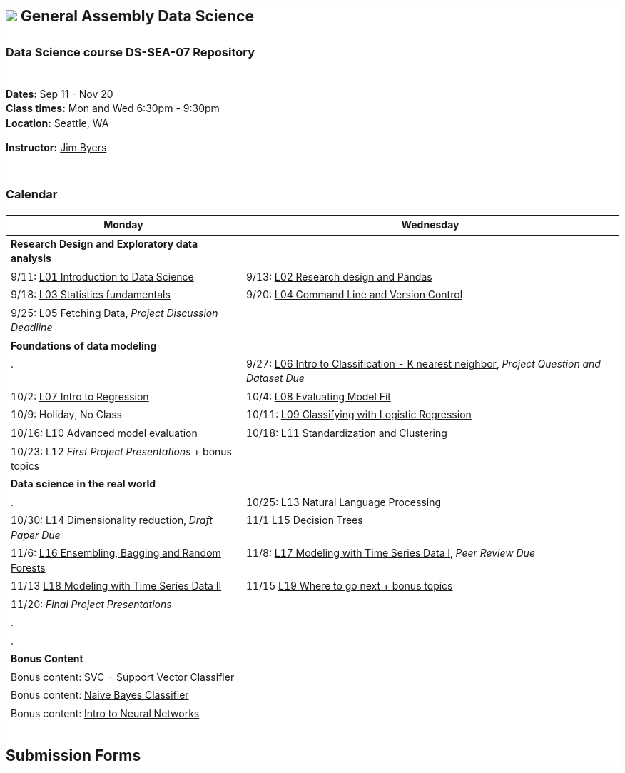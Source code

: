 ## ![](https://ga-dash.s3.amazonaws.com/production/assets/logo-9f88ae6c9c3871690e33280fcf557f33.png)  General Assembly Data Science
### Data Science course DS-SEA-07 Repository
<br><b>Dates: </b> Sep 11 - Nov 20
<br><b>Class times:</b> Mon and Wed 6:30pm - 9:30pm</b>
<br><b>Location:</b> Seattle, WA

<b/>Instructor:</b> <a href="https://www.linkedin.com/profile/view?id=ADEAAAEai9UBI1CGmAPFMYpURJeL9zvxWX6xBqI">Jim Byers</a>
<br>
<br>

### Calendar
Monday | Wednesday
--- | ---
**Research Design and Exploratory data analysis** |
9/11: [L01 Introduction to Data Science](#class-1) | 9/13: [L02 Research design and Pandas](#research-design)
9/18: [L03 Statistics fundamentals](#stat_fund) | 9/20: [L04 Command Line and Version Control](#command-line)
9/25: [L05 Fetching Data](#fetching-data), *Project Discussion Deadline* |   
**Foundations of data modeling** | 
 .  | 9/27: [L06 Intro to Classification - K nearest neighbor](#knn), *Project Question and Dataset Due*
10/2: [L07 Intro to Regression](#intro-to-regression) | 10/4: [L08 Evaluating Model Fit](#evaluating-fit)
10/9: Holiday, No Class | 10/11: [L09 Classifying with Logistic Regression](#logistic-regression)
10/16: [L10 Advanced model evaluation](#advanced-model) | 10/18: [L11 Standardization and Clustering](#clustering)
10/23: L12 *First Project Presentations* + bonus topics | 
**Data science in the real world** | 
   .  |  10/25: [L13 Natural Language Processing](#nlp1) |
10/30: [L14 Dimensionality reduction](#reduction), *Draft Paper Due* | 11/1 [L15 Decision Trees](#decision)
11/6: [L16 Ensembling, Bagging and Random Forests](#ensemble) | 11/8: [L17 Modeling with Time Series Data I](#time1), *Peer Review Due*
11/13 [L18 Modeling with Time Series Data II](#time2) | 11/15 [L19 Where to go next + bonus topics](#19_topics)
11/20: *Final Project Presentations* | 
  . |  | 
  . |  |
**Bonus Content** | 
Bonus content: [SVC - Support Vector Classifier](#svc) | 
Bonus content: [Naive Bayes Classifier](#bayes)| 
Bonus content: [Intro to Neural Networks](#nn) | 


## Submission Forms
